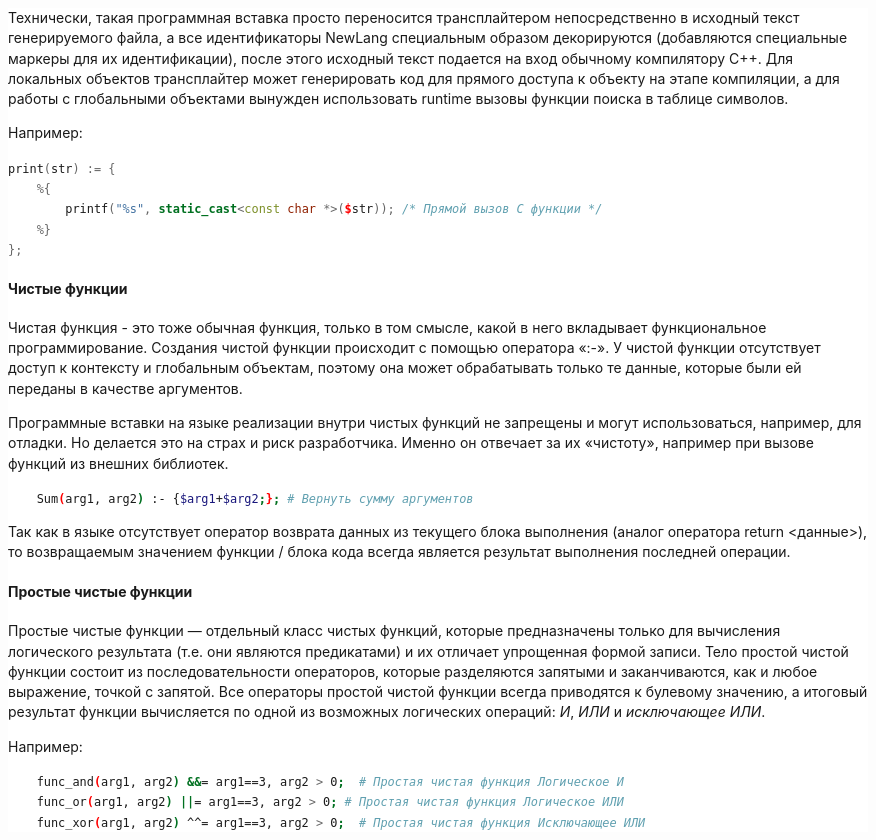 Технически, такая программная вставка просто переносится трансплайтером непосредственно в исходный текст генерируемого файла, 
а все идентификаторы NewLang специальным образом декорируются (добавляются специальные маркеры для их идентификации), 
после этого исходный текст подается на вход обычному компилятору С++. 
Для локальных объектов трансплайтер может генерировать код для прямого доступа к объекту на этапе компиляции, 
а для работы с глобальными объектами вынужден использовать runtime вызовы функции поиска в таблице символов.

Например:
~~~cpp
print(str) := { 
    %{ 
        printf("%s", static_cast<const char *>($str)); /* Прямой вызов С функции */ 
    %} 
};
~~~

#### Чистые функции
Чистая функция - это тоже обычная функция, только в том смысле, какой в него вкладывает функциональное программирование. 
Создания чистой функции происходит с помощью оператора «:-». У чистой функции отсутствует доступ к контексту и глобальным объектам, 
поэтому она может обрабатывать только те данные, которые были ей переданы в качестве аргументов.

Программные вставки на языке реализации внутри чистых функций не запрещены и могут использоваться, например, для отладки. 
Но делается это на страх и риск разработчика. Именно он отвечает за их «чистоту», например при вызове функций из внешних библиотек. 

~~~bash
    Sum(arg1, arg2) :- {$arg1+$arg2;}; # Вернуть сумму аргументов
~~~

Так как в языке отсутствует оператор возврата данных из текущего блока выполнения (аналог оператора return <данные>), 
то возвращаемым значением функции / блока кода всегда является результат выполнения последней операции.

#### Простые чистые функции
Простые чистые функции — отдельный класс чистых функций, которые предназначены только для вычисления логического результата 
(т.е. они являются предикатами) и их отличает упрощенная формой записи. 
Тело простой чистой функции состоит из последовательности операторов, которые разделяются запятыми и заканчиваются, 
как и любое выражение, точкой с запятой. Все операторы простой чистой функции всегда приводятся к булевому значению, 
а итоговый результат функции вычисляется по одной из возможных логических операций:  _И_, _ИЛИ_ и _исключающее ИЛИ_.

Например:
~~~bash
    func_and(arg1, arg2) &&= arg1==3, arg2 > 0;  # Простая чистая функция Логическое И
    func_or(arg1, arg2) ||= arg1==3, arg2 > 0; # Простая чистая функция Логическое ИЛИ
    func_xor(arg1, arg2) ^^= arg1==3, arg2 > 0;  # Простая чистая функция Исключающее ИЛИ
~~~
